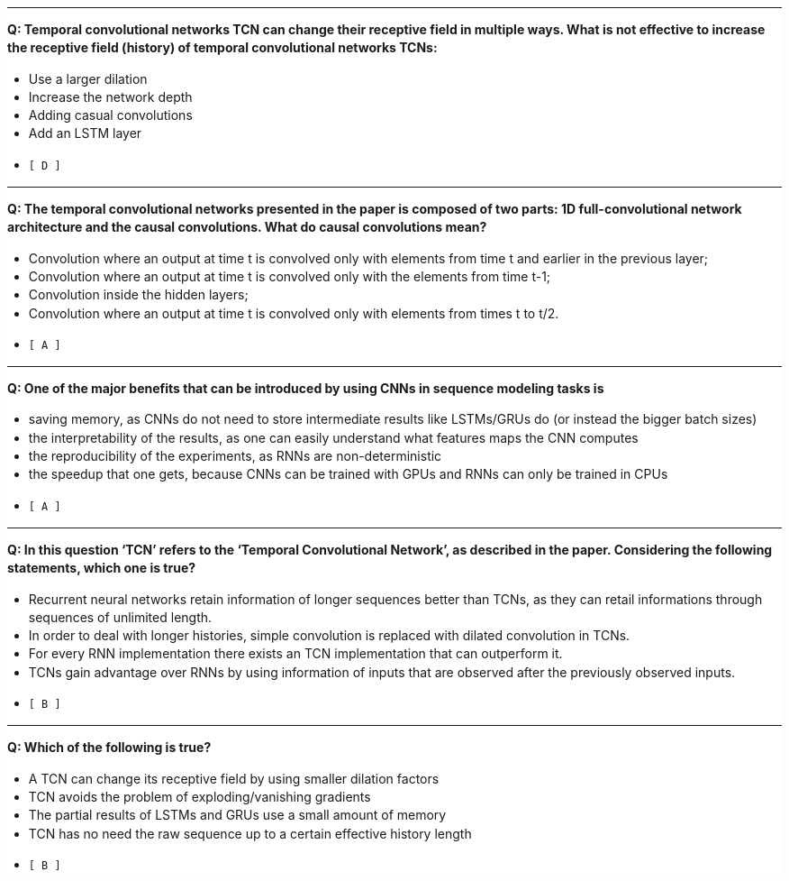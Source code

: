 
---

**Q: Temporal convolutional networks TCN can change their receptive field in multiple ways. What is not effective to increase the receptive field (history) of temporal convolutional networks TCNs:**
-  Use a larger dilation 
-  Increase the network depth
- Adding casual convolutions
- Add an LSTM layer
* `[ D ]`


---

**Q: The temporal convolutional networks presented in the paper is composed of two parts: 1D full-convolutional network architecture and the causal convolutions. What do causal convolutions mean?**
- Convolution where an output at time t is convolved only with elements  from time t and earlier in the previous layer;
- Convolution where an output at time t is convolved only with the elements from time t-1;
- Convolution inside the hidden layers;
- Convolution where an output at time t is convolved only with elements from times t to t/2.
* `[ A ]`


---

**Q: One of the major benefits that can be introduced by using CNNs in sequence modeling tasks is**
- saving memory, as CNNs do not need to store intermediate results like LSTMs/GRUs do (or instead the bigger batch sizes)
- the interpretability of the results, as one can easily understand what features maps the CNN computes
- the reproducibility of the experiments, as RNNs are non-deterministic
- the speedup that one gets, because CNNs can be trained with GPUs and RNNs can only be trained in CPUs
* `[ A ]`


---

**Q: In this question ‘TCN’ refers to the ‘Temporal Convolutional Network’, as described in the paper.
Considering the following statements, which one is true?**
- Recurrent neural networks retain information of longer sequences better than TCNs, as they can retail informations through sequences of unlimited length.
-  In order to deal with longer histories, simple convolution is replaced with dilated convolution in TCNs.
- For every RNN implementation there exists an TCN implementation that can outperform it.
- TCNs gain advantage over RNNs by using information of inputs that are observed after the previously observed inputs.
* `[ B ]`


---

**Q: Which of the following is true?**
- A TCN can change its receptive field by using smaller dilation factors
-  TCN avoids the problem of exploding/vanishing gradients 
- The partial results of LSTMs and GRUs use a small amount of memory 
- TCN has no need the raw sequence up to a certain effective history length
* `[ B ]`
